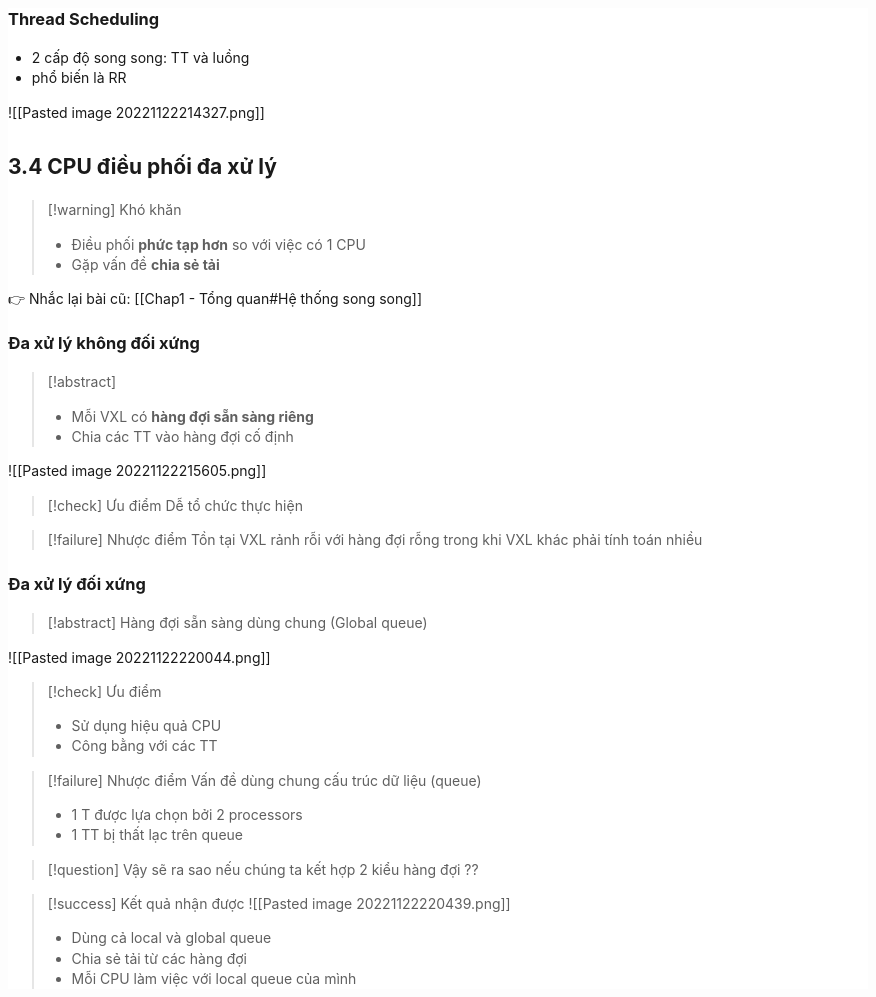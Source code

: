 ### Thread Scheduling
* 2 cấp độ song song: TT và luồng
* phổ biến là RR

![[Pasted image 20221122214327.png]]

## 3.4 CPU điều phối đa xử lý
> [!warning] Khó khăn
> * Điều phối **phức tạp hơn** so với việc có 1 CPU
> * Gặp vấn đề **chia sẻ tải**

👉 Nhắc lại bài cũ: [[Chap1 - Tổng quan#Hệ thống song song]]

### Đa xử lý không đối xứng
> [!abstract]  
> * Mỗi VXL có **hàng đợi sẵn sàng riêng**
> * Chia các TT vào hàng đợi cố định

![[Pasted image 20221122215605.png]]
> [!check]  Ưu điểm
> Dễ tổ chức thực hiện

> [!failure] Nhược điểm
> Tồn tại VXL  rảnh rỗi với hàng đợi rỗng trong khi VXL khác phải tính toán nhiều

### Đa xử lý đối xứng
> [!abstract] 
> Hàng đợi sẵn sàng dùng chung (Global queue)

![[Pasted image 20221122220044.png]]

> [!check] Ưu điểm
> * Sử dụng hiệu quả CPU
> * Công bằng với các TT

> [!failure] Nhược điểm
> Vấn đề dùng chung cấu trúc dữ liệu (queue)
> * 1 T được lựa chọn bởi 2 processors
> * 1 TT bị thất lạc trên queue

> [!question] Vậy sẽ ra sao nếu chúng ta kết hợp 2 kiểu hàng đợi ??

> [!success] Kết quả nhận được
> ![[Pasted image 20221122220439.png]]
> * Dùng cả local và global queue
> * Chia sẻ tải từ các hàng đợi
> * Mỗi CPU làm việc với local queue của mình



